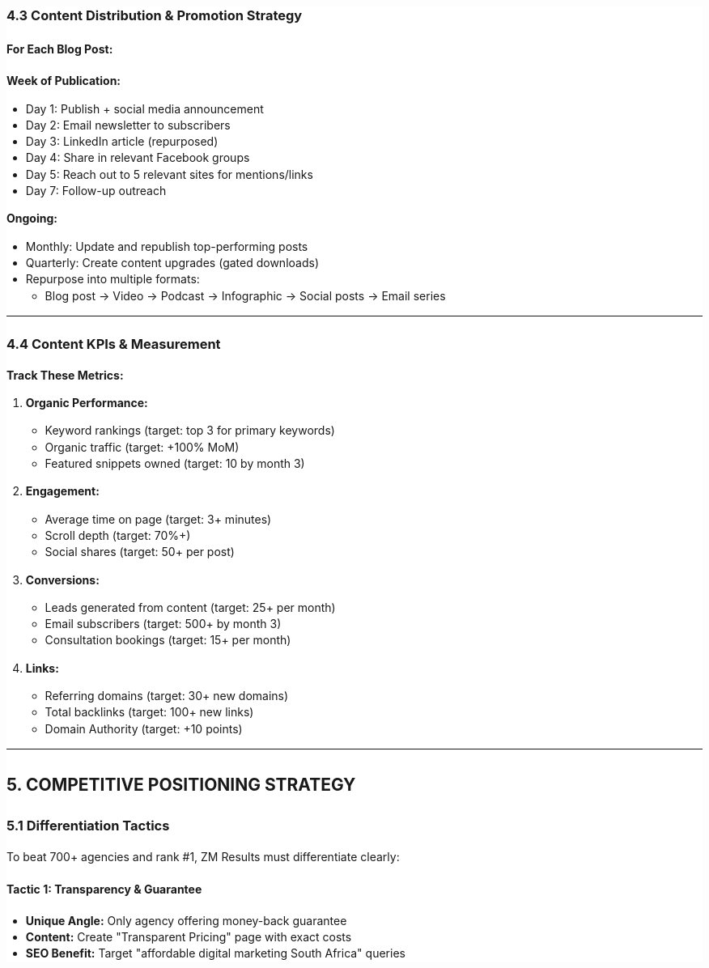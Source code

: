
### 4.3 Content Distribution & Promotion Strategy

#### For Each Blog Post:

**Week of Publication:**
- Day 1: Publish + social media announcement
- Day 2: Email newsletter to subscribers
- Day 3: LinkedIn article (repurposed)
- Day 4: Share in relevant Facebook groups
- Day 5: Reach out to 5 relevant sites for mentions/links
- Day 7: Follow-up outreach

**Ongoing:**
- Monthly: Update and republish top-performing posts
- Quarterly: Create content upgrades (gated downloads)
- Repurpose into multiple formats:
  - Blog post → Video → Podcast → Infographic → Social posts → Email series

---

### 4.4 Content KPIs & Measurement

**Track These Metrics:**

1. **Organic Performance:**
   - Keyword rankings (target: top 3 for primary keywords)
   - Organic traffic (target: +100% MoM)
   - Featured snippets owned (target: 10 by month 3)

2. **Engagement:**
   - Average time on page (target: 3+ minutes)
   - Scroll depth (target: 70%+)
   - Social shares (target: 50+ per post)

3. **Conversions:**
   - Leads generated from content (target: 25+ per month)
   - Email subscribers (target: 500+ by month 3)
   - Consultation bookings (target: 15+ per month)

4. **Links:**
   - Referring domains (target: 30+ new domains)
   - Total backlinks (target: 100+ new links)
   - Domain Authority (target: +10 points)

---

## 5. COMPETITIVE POSITIONING STRATEGY

### 5.1 Differentiation Tactics

To beat 700+ agencies and rank #1, ZM Results must differentiate clearly:

#### Tactic 1: Transparency & Guarantee
- **Unique Angle:** Only agency offering money-back guarantee
- **Content:** Create "Transparent Pricing" page with exact costs
- **SEO Benefit:** Target "affordable digital marketing South Africa" queries
